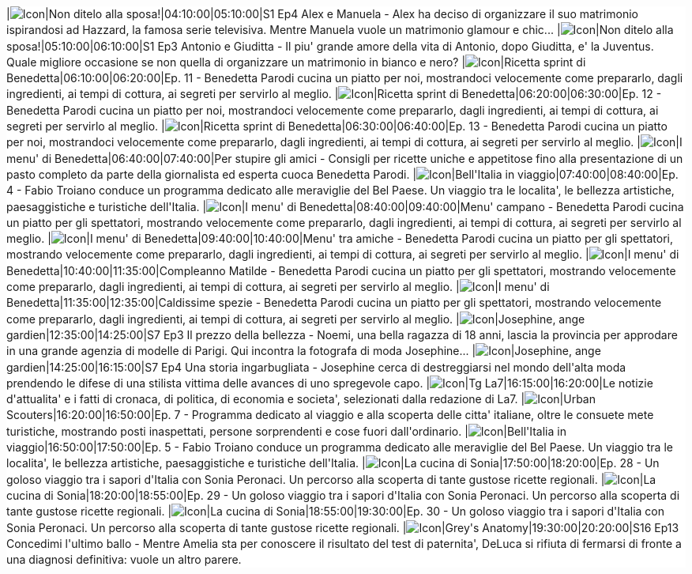 |![Icon](https://guidatv.sky.it/uuid/dtt_cover_l58VsCKBwnW.png)|Non ditelo alla sposa!|04:10:00|05:10:00|S1 Ep4 Alex e Manuela - Alex ha deciso di organizzare il suo matrimonio ispirandosi ad Hazzard, la famosa serie televisiva. Mentre Manuela vuole un matrimonio glamour e chic...
|![Icon](https://guidatv.sky.it/uuid/dtt_cover_l58VsCKBwnW.png)|Non ditelo alla sposa!|05:10:00|06:10:00|S1 Ep3 Antonio e Giuditta - Il piu&#039; grande amore della vita di Antonio, dopo Giuditta, e&#039; la Juventus. Quale migliore occasione se non quella di organizzare un matrimonio in bianco e nero?
|![Icon](https://guidatv.sky.it/uuid/dtt_cover_l58VsCKBwnW.png)|Ricetta sprint di Benedetta|06:10:00|06:20:00|Ep. 11 - Benedetta Parodi cucina un piatto per noi, mostrandoci velocemente come prepararlo, dagli ingredienti, ai tempi di cottura, ai segreti per servirlo al meglio.
|![Icon](https://guidatv.sky.it/uuid/dtt_cover_l58VsCKBwnW.png)|Ricetta sprint di Benedetta|06:20:00|06:30:00|Ep. 12 - Benedetta Parodi cucina un piatto per noi, mostrandoci velocemente come prepararlo, dagli ingredienti, ai tempi di cottura, ai segreti per servirlo al meglio.
|![Icon](https://guidatv.sky.it/uuid/dtt_cover_l58VsCKBwnW.png)|Ricetta sprint di Benedetta|06:30:00|06:40:00|Ep. 13 - Benedetta Parodi cucina un piatto per noi, mostrandoci velocemente come prepararlo, dagli ingredienti, ai tempi di cottura, ai segreti per servirlo al meglio.
|![Icon](https://guidatv.sky.it/uuid/dtt_cover_l58VsCKBwnW.png)|I menu&#039; di Benedetta|06:40:00|07:40:00|Per stupire gli amici - Consigli per ricette uniche e appetitose fino alla presentazione di un pasto completo da parte della giornalista ed esperta cuoca Benedetta Parodi.
|![Icon](https://guidatv.sky.it/uuid/dtt_cover_l58VsCKBwnW.png)|Bell&#039;Italia in viaggio|07:40:00|08:40:00|Ep. 4 - Fabio Troiano conduce un programma dedicato alle meraviglie del Bel Paese. Un viaggio tra le localita&#039;, le bellezza artistiche, paesaggistiche e turistiche dell&#039;Italia.
|![Icon](https://guidatv.sky.it/uuid/dtt_cover_l58VsCKBwnW.png)|I menu&#039; di Benedetta|08:40:00|09:40:00|Menu&#039; campano - Benedetta Parodi cucina un piatto per gli spettatori, mostrando velocemente come prepararlo, dagli ingredienti, ai tempi di cottura, ai segreti per servirlo al meglio.
|![Icon](https://guidatv.sky.it/uuid/dtt_cover_l58VsCKBwnW.png)|I menu&#039; di Benedetta|09:40:00|10:40:00|Menu&#039; tra amiche - Benedetta Parodi cucina un piatto per gli spettatori, mostrando velocemente come prepararlo, dagli ingredienti, ai tempi di cottura, ai segreti per servirlo al meglio.
|![Icon](https://guidatv.sky.it/uuid/dtt_cover_l58VsCKBwnW.png)|I menu&#039; di Benedetta|10:40:00|11:35:00|Compleanno Matilde - Benedetta Parodi cucina un piatto per gli spettatori, mostrando velocemente come prepararlo, dagli ingredienti, ai tempi di cottura, ai segreti per servirlo al meglio.
|![Icon](https://guidatv.sky.it/uuid/dtt_cover_l58VsCKBwnW.png)|I menu&#039; di Benedetta|11:35:00|12:35:00|Caldissime spezie - Benedetta Parodi cucina un piatto per gli spettatori, mostrando velocemente come prepararlo, dagli ingredienti, ai tempi di cottura, ai segreti per servirlo al meglio.
|![Icon](https://guidatv.sky.it/uuid/dtt_cover_l58VsCKBwnW.png)|Josephine, ange gardien|12:35:00|14:25:00|S7 Ep3 Il prezzo della bellezza - Noemi, una bella ragazza di 18 anni, lascia la provincia per approdare in una grande agenzia di modelle di Parigi. Qui incontra la fotografa di moda Josephine...
|![Icon](https://guidatv.sky.it/uuid/dtt_cover_l58VsCKBwnW.png)|Josephine, ange gardien|14:25:00|16:15:00|S7 Ep4 Una storia ingarbugliata - Josephine cerca di destreggiarsi nel mondo dell&#039;alta moda prendendo le difese di una stilista vittima delle avances di uno spregevole capo.
|![Icon](https://guidatv.sky.it/uuid/dtt_cover_l58VsCKBwnW.png)|Tg La7|16:15:00|16:20:00|Le notizie d&#039;attualita&#039; e i fatti di cronaca, di politica, di economia e societa&#039;, selezionati dalla redazione di La7.
|![Icon](https://guidatv.sky.it/uuid/dtt_cover_l58VsCKBwnW.png)|Urban Scouters|16:20:00|16:50:00|Ep. 7 - Programma dedicato al viaggio e alla scoperta delle citta&#039; italiane, oltre le consuete mete turistiche, mostrando posti inaspettati, persone sorprendenti e cose fuori dall&#039;ordinario.
|![Icon](https://guidatv.sky.it/uuid/dtt_cover_l58VsCKBwnW.png)|Bell&#039;Italia in viaggio|16:50:00|17:50:00|Ep. 5 - Fabio Troiano conduce un programma dedicato alle meraviglie del Bel Paese. Un viaggio tra le localita&#039;, le bellezza artistiche, paesaggistiche e turistiche dell&#039;Italia.
|![Icon](https://guidatv.sky.it/uuid/dtt_cover_l58VsCKBwnW.png)|La cucina di Sonia|17:50:00|18:20:00|Ep. 28 - Un goloso viaggio tra i sapori d&#039;Italia con Sonia Peronaci. Un percorso alla scoperta di tante gustose ricette regionali.
|![Icon](https://guidatv.sky.it/uuid/dtt_cover_l58VsCKBwnW.png)|La cucina di Sonia|18:20:00|18:55:00|Ep. 29 - Un goloso viaggio tra i sapori d&#039;Italia con Sonia Peronaci. Un percorso alla scoperta di tante gustose ricette regionali.
|![Icon](https://guidatv.sky.it/uuid/dtt_cover_l58VsCKBwnW.png)|La cucina di Sonia|18:55:00|19:30:00|Ep. 30 - Un goloso viaggio tra i sapori d&#039;Italia con Sonia Peronaci. Un percorso alla scoperta di tante gustose ricette regionali.
|![Icon](https://guidatv.sky.it/uuid/095ff148-d26b-4901-8cd3-95bf66f3ae9f/cover?md5ChecksumParam=35793a470f0d12c36b2411804e41eae4)|Grey&#039;s Anatomy|19:30:00|20:20:00|S16 Ep13 Concedimi l&#039;ultimo ballo - Mentre Amelia sta per conoscere il risultato del test di paternita&#039;, DeLuca si rifiuta di fermarsi di fronte a una diagnosi definitiva: vuole un altro parere.